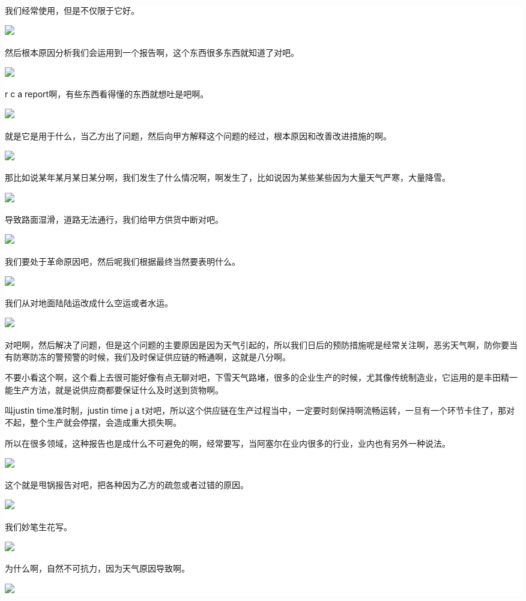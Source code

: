我们经常使用，但是不仅限于它好。

![](img/67a8a02c62fb9f3e567fa0e521d58311_490.png)

然后根本原因分析我们会运用到一个报告啊，这个东西很多东西就知道了对吧。

![](img/67a8a02c62fb9f3e567fa0e521d58311_492.png)

r c a report啊，有些东西看得懂的东西就想吐是吧啊。

![](img/67a8a02c62fb9f3e567fa0e521d58311_494.png)

就是它是用于什么，当乙方出了问题，然后向甲方解释这个问题的经过，根本原因和改善改进措施的啊。

![](img/67a8a02c62fb9f3e567fa0e521d58311_496.png)

那比如说某年某月某日某分啊，我们发生了什么情况啊，啊发生了，比如说因为某些某些因为大量天气严寒，大量降雪。



![](img/67a8a02c62fb9f3e567fa0e521d58311_498.png)

导致路面湿滑，道路无法通行，我们给甲方供货中断对吧。

![](img/67a8a02c62fb9f3e567fa0e521d58311_500.png)

我们要处于革命原因吧，然后呢我们根据最终当然要表明什么。

![](img/67a8a02c62fb9f3e567fa0e521d58311_502.png)

我们从对地面陆陆运改成什么空运或者水运。

![](img/67a8a02c62fb9f3e567fa0e521d58311_504.png)

对吧啊，然后解决了问题，但是这个问题的主要原因是因为天气引起的，所以我们日后的预防措施呢是经常关注啊，恶劣天气啊，防你要当有防寒防冻的警预警的时候，我们及时保证供应链的畅通啊，这就是八分啊。

不要小看这个啊，这个看上去很可能好像有点无聊对吧，下雪天气路堵，很多的企业生产的时候，尤其像传统制造业，它运用的是丰田精一能生产方法，就是说供应商都要保证什么及时送到货物啊。

叫justin time准时制，justin time j a t对吧，所以这个供应链在生产过程当中，一定要时刻保持啊流畅运转，一旦有一个环节卡住了，那对不起，整个生产就会停摆，会造成重大损失啊。

所以在很多领域，这种报告也是成什么不可避免的啊，经常要写，当阿塞尔在业内很多的行业，业内也有另外一种说法。



![](img/67a8a02c62fb9f3e567fa0e521d58311_506.png)

这个就是甩锅报告对吧，把各种因为乙方的疏忽或者过错的原因。

![](img/67a8a02c62fb9f3e567fa0e521d58311_508.png)

我们妙笔生花写。

![](img/67a8a02c62fb9f3e567fa0e521d58311_510.png)

为什么啊，自然不可抗力，因为天气原因导致啊。

![](img/67a8a02c62fb9f3e567fa0e521d58311_512.png)
